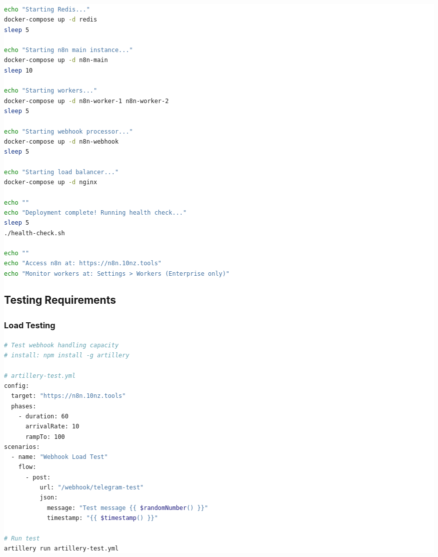 ```bash
echo "Starting Redis..."
docker-compose up -d redis
sleep 5

echo "Starting n8n main instance..."
docker-compose up -d n8n-main
sleep 10

echo "Starting workers..."
docker-compose up -d n8n-worker-1 n8n-worker-2
sleep 5

echo "Starting webhook processor..."
docker-compose up -d n8n-webhook
sleep 5

echo "Starting load balancer..."
docker-compose up -d nginx

echo ""
echo "Deployment complete! Running health check..."
sleep 5
./health-check.sh

echo ""
echo "Access n8n at: https://n8n.10nz.tools"
echo "Monitor workers at: Settings > Workers (Enterprise only)"
```

## Testing Requirements

### Load Testing

```bash
# Test webhook handling capacity
# install: npm install -g artillery

# artillery-test.yml
config:
  target: "https://n8n.10nz.tools"
  phases:
    - duration: 60
      arrivalRate: 10
      rampTo: 100
scenarios:
  - name: "Webhook Load Test"
    flow:
      - post:
          url: "/webhook/telegram-test"
          json:
            message: "Test message {{ $randomNumber() }}"
            timestamp: "{{ $timestamp() }}"

# Run test
artillery run artillery-test.yml
```
